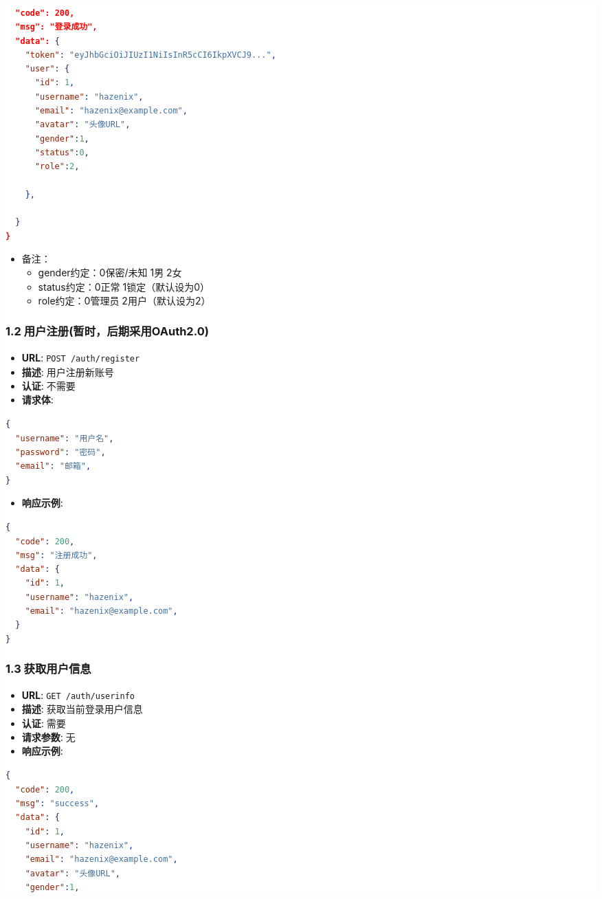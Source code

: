 ```json
  "code": 200,
  "msg": "登录成功",
  "data": {
    "token": "eyJhbGciOiJIUzI1NiIsInR5cCI6IkpXVCJ9...",
    "user": {
      "id": 1,
      "username": "hazenix",
      "email": "hazenix@example.com",
      "avatar": "头像URL",
      "gender":1,
      "status":0,
      "role":2,

    },

  }
}
```
* 备注：
    * gender约定：0保密/未知 1男 2女
    * status约定：0正常 1锁定（默认设为0）
    * role约定：0管理员 2用户（默认设为2）
### 1.2 用户注册(暂时，后期采用OAuth2.0)
- **URL**: `POST /auth/register`
- **描述**: 用户注册新账号
- **认证**: 不需要
- **请求体**:
```json
{
  "username": "用户名",
  "password": "密码",
  "email": "邮箱",
}
```
- **响应示例**:
```json
{
  "code": 200,
  "msg": "注册成功",
  "data": {
    "id": 1,
    "username": "hazenix",
    "email": "hazenix@example.com",
  }
}
```

### 1.3 获取用户信息
- **URL**: `GET /auth/userinfo`
- **描述**: 获取当前登录用户信息
- **认证**: 需要
- **请求参数**: 无
- **响应示例**:
```json
{
  "code": 200,
  "msg": "success",
  "data": {
    "id": 1,
    "username": "hazenix",
    "email": "hazenix@example.com",
    "avatar": "头像URL",
    "gender":1,
```